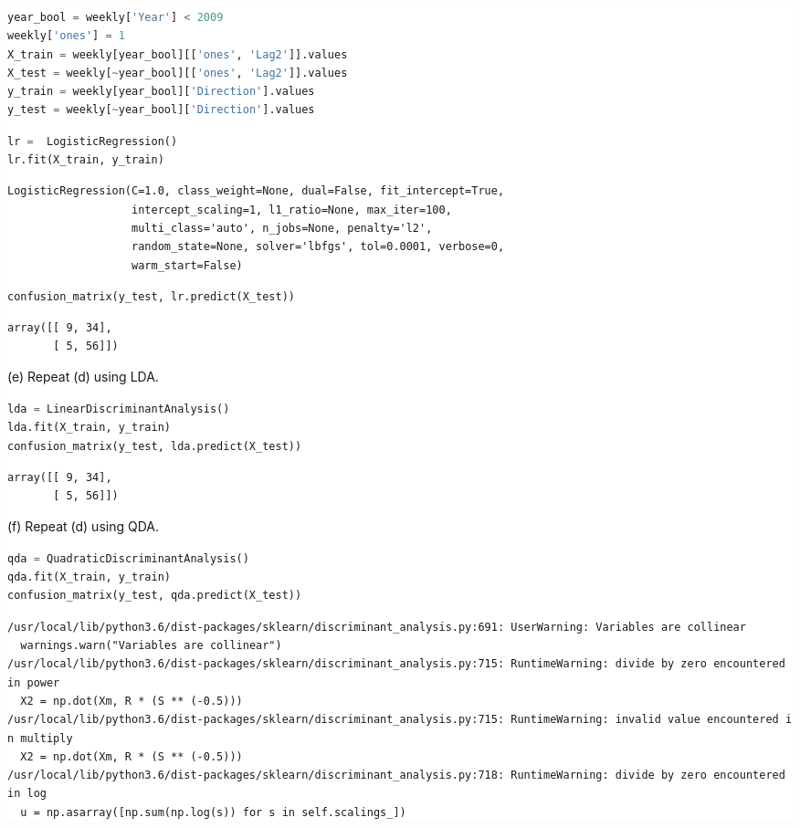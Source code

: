```python
year_bool = weekly['Year'] < 2009
weekly['ones'] = 1
X_train = weekly[year_bool][['ones', 'Lag2']].values
X_test = weekly[~year_bool][['ones', 'Lag2']].values
y_train = weekly[year_bool]['Direction'].values
y_test = weekly[~year_bool]['Direction'].values
```


```python
lr =  LogisticRegression()
lr.fit(X_train, y_train)
```




    LogisticRegression(C=1.0, class_weight=None, dual=False, fit_intercept=True,
                       intercept_scaling=1, l1_ratio=None, max_iter=100,
                       multi_class='auto', n_jobs=None, penalty='l2',
                       random_state=None, solver='lbfgs', tol=0.0001, verbose=0,
                       warm_start=False)




```python
confusion_matrix(y_test, lr.predict(X_test))
```




    array([[ 9, 34],
           [ 5, 56]])



(e) Repeat (d) using LDA.


```python
lda = LinearDiscriminantAnalysis()
lda.fit(X_train, y_train)
confusion_matrix(y_test, lda.predict(X_test))
```




    array([[ 9, 34],
           [ 5, 56]])



(f) Repeat (d) using QDA.


```python
qda = QuadraticDiscriminantAnalysis()
qda.fit(X_train, y_train)
confusion_matrix(y_test, qda.predict(X_test))
```

    /usr/local/lib/python3.6/dist-packages/sklearn/discriminant_analysis.py:691: UserWarning: Variables are collinear
      warnings.warn("Variables are collinear")
    /usr/local/lib/python3.6/dist-packages/sklearn/discriminant_analysis.py:715: RuntimeWarning: divide by zero encountered in power
      X2 = np.dot(Xm, R * (S ** (-0.5)))
    /usr/local/lib/python3.6/dist-packages/sklearn/discriminant_analysis.py:715: RuntimeWarning: invalid value encountered in multiply
      X2 = np.dot(Xm, R * (S ** (-0.5)))
    /usr/local/lib/python3.6/dist-packages/sklearn/discriminant_analysis.py:718: RuntimeWarning: divide by zero encountered in log
      u = np.asarray([np.sum(np.log(s)) for s in self.scalings_])
    
